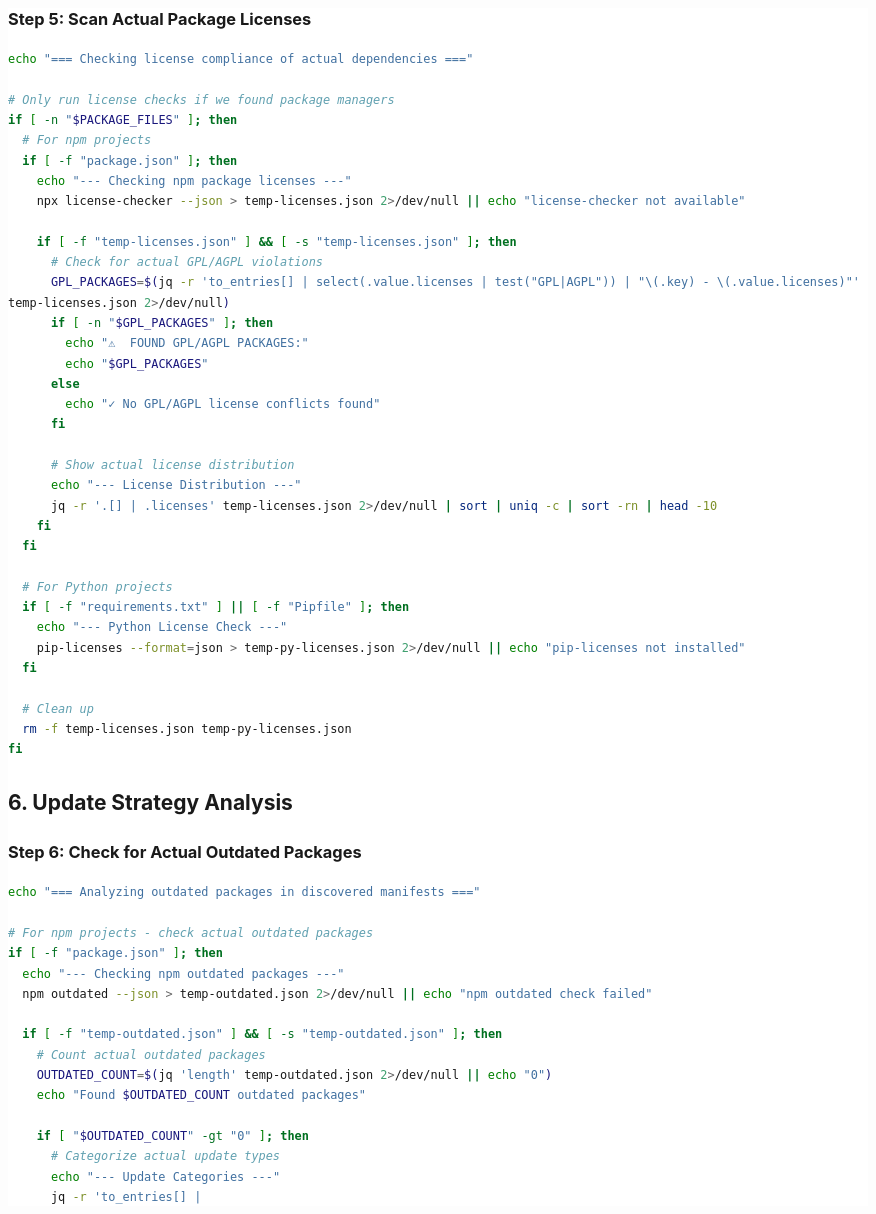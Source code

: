 ### Step 5: Scan Actual Package Licenses

```bash
echo "=== Checking license compliance of actual dependencies ==="

# Only run license checks if we found package managers
if [ -n "$PACKAGE_FILES" ]; then
  # For npm projects
  if [ -f "package.json" ]; then
    echo "--- Checking npm package licenses ---"
    npx license-checker --json > temp-licenses.json 2>/dev/null || echo "license-checker not available"
    
    if [ -f "temp-licenses.json" ] && [ -s "temp-licenses.json" ]; then
      # Check for actual GPL/AGPL violations
      GPL_PACKAGES=$(jq -r 'to_entries[] | select(.value.licenses | test("GPL|AGPL")) | "\(.key) - \(.value.licenses)"' temp-licenses.json 2>/dev/null)
      if [ -n "$GPL_PACKAGES" ]; then
        echo "⚠️  FOUND GPL/AGPL PACKAGES:"
        echo "$GPL_PACKAGES"
      else
        echo "✓ No GPL/AGPL license conflicts found"
      fi
      
      # Show actual license distribution
      echo "--- License Distribution ---"
      jq -r '.[] | .licenses' temp-licenses.json 2>/dev/null | sort | uniq -c | sort -rn | head -10
    fi
  fi
  
  # For Python projects
  if [ -f "requirements.txt" ] || [ -f "Pipfile" ]; then
    echo "--- Python License Check ---"
    pip-licenses --format=json > temp-py-licenses.json 2>/dev/null || echo "pip-licenses not installed"
  fi
  
  # Clean up
  rm -f temp-licenses.json temp-py-licenses.json
fi
```

## 6. Update Strategy Analysis

### Step 6: Check for Actual Outdated Packages

```bash
echo "=== Analyzing outdated packages in discovered manifests ==="

# For npm projects - check actual outdated packages
if [ -f "package.json" ]; then
  echo "--- Checking npm outdated packages ---"
  npm outdated --json > temp-outdated.json 2>/dev/null || echo "npm outdated check failed"
  
  if [ -f "temp-outdated.json" ] && [ -s "temp-outdated.json" ]; then
    # Count actual outdated packages
    OUTDATED_COUNT=$(jq 'length' temp-outdated.json 2>/dev/null || echo "0")
    echo "Found $OUTDATED_COUNT outdated packages"
    
    if [ "$OUTDATED_COUNT" -gt "0" ]; then
      # Categorize actual update types
      echo "--- Update Categories ---"
      jq -r 'to_entries[] | 
```